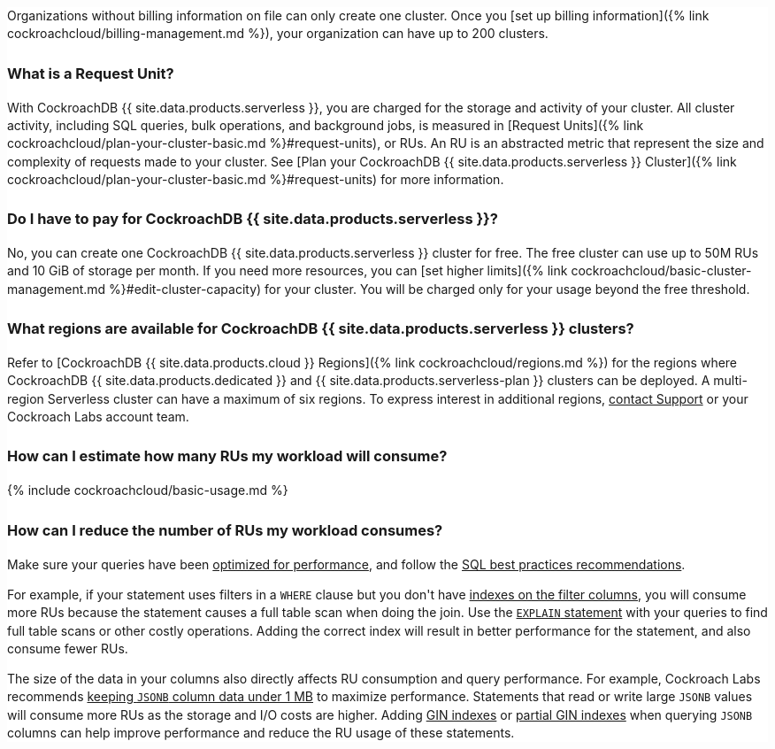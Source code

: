 Organizations without billing information on file can only create one cluster. Once you [set up billing information]({% link cockroachcloud/billing-management.md %}), your organization can have up to 200 clusters.

### What is a Request Unit?

With CockroachDB {{ site.data.products.serverless }}, you are charged for the storage and activity of your cluster. All cluster activity, including SQL queries, bulk operations, and background jobs, is measured in [Request Units]({% link cockroachcloud/plan-your-cluster-basic.md %}#request-units), or RUs. An RU is an abstracted metric that represent the size and complexity of requests made to your cluster. See [Plan your CockroachDB {{ site.data.products.serverless }} Cluster]({% link cockroachcloud/plan-your-cluster-basic.md %}#request-units) for more information.

### Do I have to pay for CockroachDB {{ site.data.products.serverless }}?

No, you can create one CockroachDB {{ site.data.products.serverless }} cluster for free. The free cluster can use up to 50M RUs and 10 GiB of storage per month. If you need more resources, you can [set higher limits]({% link cockroachcloud/basic-cluster-management.md %}#edit-cluster-capacity) for your cluster. You will be charged only for your usage beyond the free threshold.

### What regions are available for CockroachDB {{ site.data.products.serverless }} clusters?

Refer to [CockroachDB {{ site.data.products.cloud }} Regions]({% link cockroachcloud/regions.md %}) for the regions where CockroachDB {{ site.data.products.dedicated }} and {{ site.data.products.serverless-plan }} clusters can be deployed. A multi-region Serverless cluster can have a maximum of six regions. To express interest in additional regions, [contact Support](https://support.cockroachlabs.com) or your Cockroach Labs account team.

### How can I estimate how many RUs my workload will consume?

{% include cockroachcloud/basic-usage.md %}

### How can I reduce the number of RUs my workload consumes?

Make sure your queries have been [optimized for performance](https://www.cockroachlabs.com/docs/{{site.current_cloud_version}}/make-queries-fast), and follow the [SQL best practices recommendations](https://www.cockroachlabs.com/docs/{{site.current_cloud_version}}/performance-best-practices-overview).

For example, if your statement uses filters in a `WHERE` clause but you don't have [indexes on the filter columns](https://www.cockroachlabs.com/docs/{{site.current_cloud_version}}/schema-design-indexes#best-practices), you will consume more RUs because the statement causes a full table scan when doing the join. Use the [`EXPLAIN` statement](https://www.cockroachlabs.com/docs/{{site.current_cloud_version}}/explain) with your queries to find full table scans or other costly operations. Adding the correct index will result in better performance for the statement, and also consume fewer RUs.

The size of the data in your columns also directly affects RU consumption and query performance. For example, Cockroach Labs recommends [keeping `JSONB` column data under 1 MB](https://www.cockroachlabs.com/docs/{{site.current_cloud_version}}/jsonb#size) to maximize performance. Statements that read or write large `JSONB` values will consume more RUs as the storage and I/O costs are higher. Adding [GIN indexes](https://www.cockroachlabs.com/docs/{{site.current_cloud_version}}/inverted-indexes) or [partial GIN indexes](https://www.cockroachlabs.com/docs/{{site.current_cloud_version}}/partial-indexes#partial-gin-indexes) when querying `JSONB` columns can help improve performance and reduce the RU usage of these statements.
